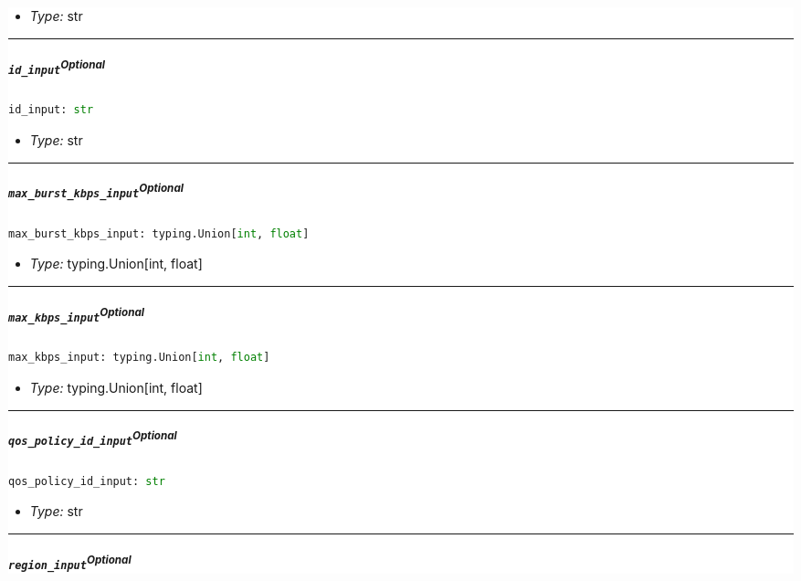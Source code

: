 - *Type:* str

---

##### `id_input`<sup>Optional</sup> <a name="id_input" id="@ithings/cdktf-provider-openstack.dataOpenstackNetworkingQosBandwidthLimitRuleV2.DataOpenstackNetworkingQosBandwidthLimitRuleV2.property.idInput"></a>

```python
id_input: str
```

- *Type:* str

---

##### `max_burst_kbps_input`<sup>Optional</sup> <a name="max_burst_kbps_input" id="@ithings/cdktf-provider-openstack.dataOpenstackNetworkingQosBandwidthLimitRuleV2.DataOpenstackNetworkingQosBandwidthLimitRuleV2.property.maxBurstKbpsInput"></a>

```python
max_burst_kbps_input: typing.Union[int, float]
```

- *Type:* typing.Union[int, float]

---

##### `max_kbps_input`<sup>Optional</sup> <a name="max_kbps_input" id="@ithings/cdktf-provider-openstack.dataOpenstackNetworkingQosBandwidthLimitRuleV2.DataOpenstackNetworkingQosBandwidthLimitRuleV2.property.maxKbpsInput"></a>

```python
max_kbps_input: typing.Union[int, float]
```

- *Type:* typing.Union[int, float]

---

##### `qos_policy_id_input`<sup>Optional</sup> <a name="qos_policy_id_input" id="@ithings/cdktf-provider-openstack.dataOpenstackNetworkingQosBandwidthLimitRuleV2.DataOpenstackNetworkingQosBandwidthLimitRuleV2.property.qosPolicyIdInput"></a>

```python
qos_policy_id_input: str
```

- *Type:* str

---

##### `region_input`<sup>Optional</sup> <a name="region_input" id="@ithings/cdktf-provider-openstack.dataOpenstackNetworkingQosBandwidthLimitRuleV2.DataOpenstackNetworkingQosBandwidthLimitRuleV2.property.regionInput"></a>
